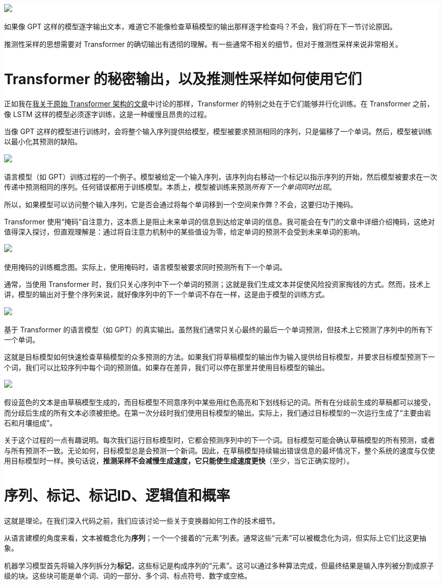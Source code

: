 ![](../Images/14ad4313662eaa0d11b1eb52f8a26036.png)

如果像 GPT 这样的模型逐字输出文本，难道它不能像检查草稿模型的输出那样逐字检查吗？不会，我们将在下一节讨论原因。

推测性采样的思想需要对 Transformer 的确切输出有透彻的理解。有一些通常不相关的细节，但对于推测性采样来说非常相关。

# Transformer 的秘密输出，以及推测性采样如何使用它们

正如我在[我关于原始 Transformer 架构的文章](https://medium.com/towards-data-science/transformers-intuitively-and-exhaustively-explained-58a5c5df8dbb)中讨论的那样，Transformer 的特别之处在于它们能够并行化训练。在 Transformer 之前，像 LSTM 这样的模型必须逐字训练，这是一种缓慢且昂贵的过程。

当像 GPT 这样的模型进行训练时，会将整个输入序列提供给模型，模型被要求预测相同的序列，只是偏移了一个单词。然后，模型被训练以最小化其预测的缺陷。

![](../Images/8132621588836de8f5299cda729d66a6.png)

语言模型（如 GPT）训练过程的一个例子。模型被给定一个输入序列，该序列向右移动一个标记以指示序列的开始，然后模型被要求在一次传递中预测相同的序列。任何错误都用于训练模型。本质上，模型被训练来预测*所有下一个单词同时出现*。

所以，如果模型可以访问整个输入序列，它是否会通过将每个单词移到一个空间来作弊？不会，这要归功于掩码。

Transformer 使用“掩码”自注意力，这本质上是阻止未来单词的信息到达给定单词的信息。我可能会在专门的文章中详细介绍掩码，这绝对值得深入探讨，但直观理解是：通过将自注意力机制中的某些值设为零，给定单词的预测不会受到未来单词的影响。

![](../Images/3f049bc3556dfd4a7bda8ac8ffaa8fcb.png)

使用掩码的训练概念图。实际上，使用掩码时，语言模型被要求同时预测所有下一个单词。

通常，当使用 Transformer 时，我们只关心序列中下一个单词的预测；这就是我们生成文本并促使风险投资家掏钱的方式。然而，技术上讲，模型的输出对于整个序列来说，就好像序列中的下一个单词不存在一样，这是由于模型的训练方式。

![](../Images/543b80612b86895b208df82bfd101d91.png)

基于 Transformer 的语言模型（如 GPT）的真实输出。虽然我们通常只关心最终的最后一个单词预测，但技术上它预测了序列中的所有下一个单词。

这就是目标模型如何快速检查草稿模型的众多预测的方法。如果我们将草稿模型的输出作为输入提供给目标模型，并要求目标模型预测下一个词，我们可以比较序列中每个词的预测值。如果存在差异，我们可以停在那里并使用目标模型的输出。

![](../Images/95ee7441708d4b960e90910d2a1a247f.png)

假设蓝色的文本是由草稿模型生成的，而目标模型不同意序列中某些用红色高亮和下划线标记的词。所有在分歧前生成的草稿都可以接受，而分歧后生成的所有文本必须被拒绝。在第一次分歧时我们使用目标模型的输出。实际上，我们通过目标模型的一次运行生成了“主要由岩石和月壤组成”。

关于这个过程的一点有趣说明。每次我们运行目标模型时，它都会预测序列中的下一个词。目标模型可能会确认草稿模型的所有预测，或者与所有预测不一致。无论如何，目标模型总是会预测一个新词。因此，在草稿模型持续输出错误信息的最坏情况下，整个系统的速度与仅使用目标模型时一样。换句话说，**推测采样不会减慢生成速度，它只能使生成速度更快**（至少，当它正确实现时）。

# 序列、标记、标记ID、逻辑值和概率

这就是理论。在我们深入代码之前，我们应该讨论一些关于变换器如何工作的技术细节。

从语言建模的角度来看，文本被概念化为**序列**；一个一个接着的“元素”列表。通常这些“元素”可以被概念化为词，但实际上它们比这更抽象。

机器学习模型首先将输入序列拆分为**标记**，这些标记是构成序列的“元素”。这可以通过多种算法完成，但最终结果是输入序列被分割成原子级的块。这些块可能是单个词、词的一部分、多个词、标点符号、数字或空格。
